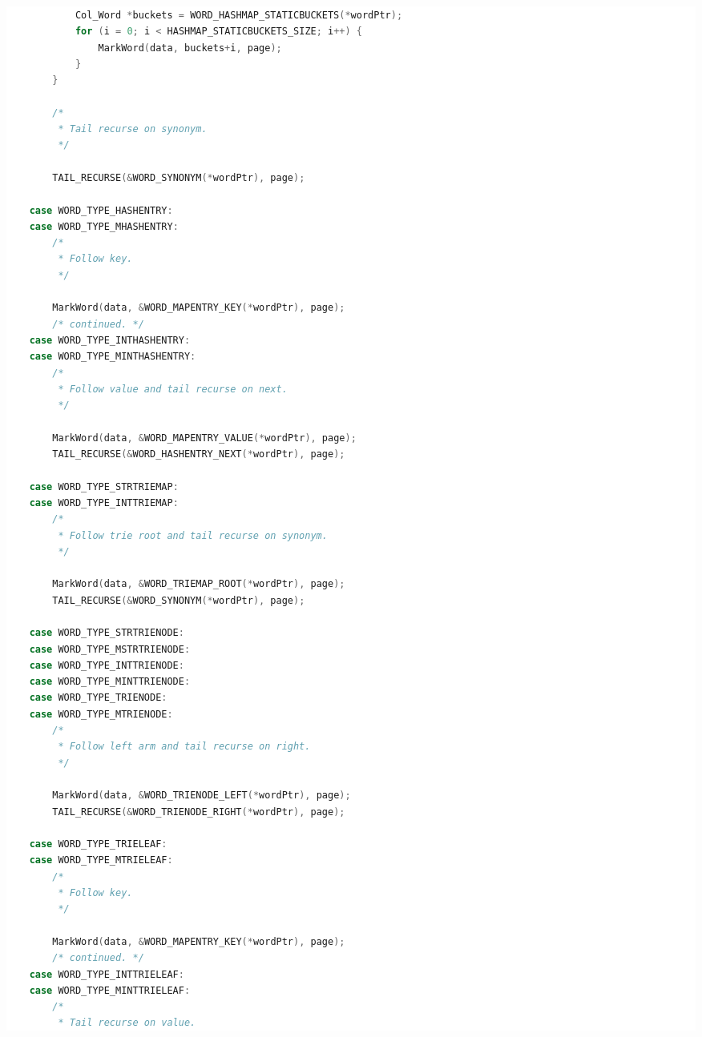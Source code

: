 ```cpp
            Col_Word *buckets = WORD_HASHMAP_STATICBUCKETS(*wordPtr);
            for (i = 0; i < HASHMAP_STATICBUCKETS_SIZE; i++) {
                MarkWord(data, buckets+i, page);
            }
        }

        /*
         * Tail recurse on synonym.
         */

        TAIL_RECURSE(&WORD_SYNONYM(*wordPtr), page);

    case WORD_TYPE_HASHENTRY:
    case WORD_TYPE_MHASHENTRY:
        /*
         * Follow key.
         */

        MarkWord(data, &WORD_MAPENTRY_KEY(*wordPtr), page);
        /* continued. */
    case WORD_TYPE_INTHASHENTRY:
    case WORD_TYPE_MINTHASHENTRY:
        /*
         * Follow value and tail recurse on next.
         */

        MarkWord(data, &WORD_MAPENTRY_VALUE(*wordPtr), page);
        TAIL_RECURSE(&WORD_HASHENTRY_NEXT(*wordPtr), page);

    case WORD_TYPE_STRTRIEMAP:
    case WORD_TYPE_INTTRIEMAP:
        /*
         * Follow trie root and tail recurse on synonym.
         */

        MarkWord(data, &WORD_TRIEMAP_ROOT(*wordPtr), page);
        TAIL_RECURSE(&WORD_SYNONYM(*wordPtr), page);

    case WORD_TYPE_STRTRIENODE:
    case WORD_TYPE_MSTRTRIENODE:
    case WORD_TYPE_INTTRIENODE:
    case WORD_TYPE_MINTTRIENODE:
    case WORD_TYPE_TRIENODE:
    case WORD_TYPE_MTRIENODE:
        /*
         * Follow left arm and tail recurse on right.
         */

        MarkWord(data, &WORD_TRIENODE_LEFT(*wordPtr), page);
        TAIL_RECURSE(&WORD_TRIENODE_RIGHT(*wordPtr), page);

    case WORD_TYPE_TRIELEAF:
    case WORD_TYPE_MTRIELEAF:
        /*
         * Follow key.
         */

        MarkWord(data, &WORD_MAPENTRY_KEY(*wordPtr), page);
        /* continued. */
    case WORD_TYPE_INTTRIELEAF:
    case WORD_TYPE_MINTTRIELEAF:
        /*
         * Tail recurse on value.
```
